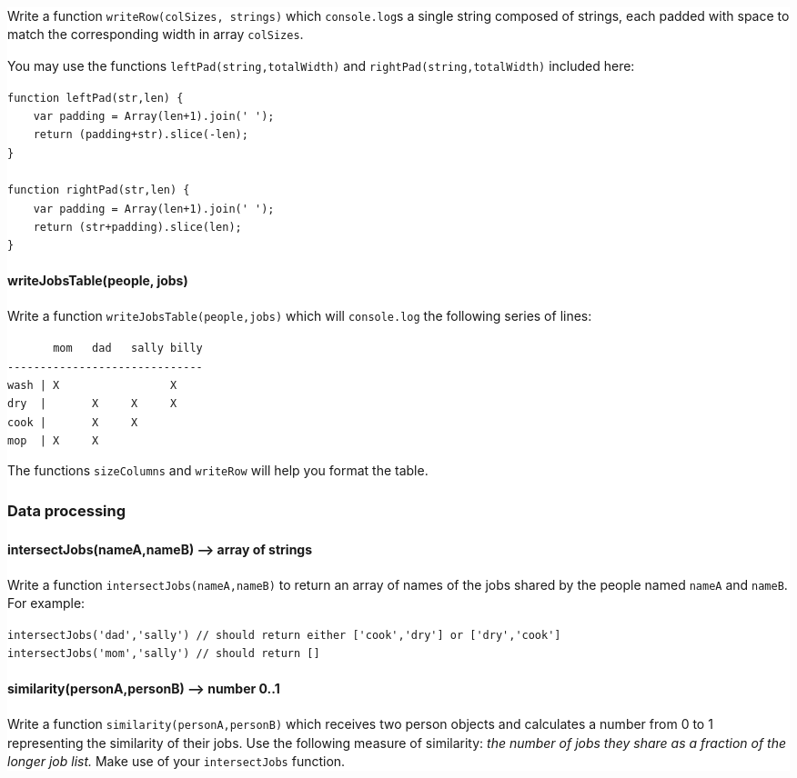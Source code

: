 Write a function `writeRow(colSizes, strings)` which `console.log`s a single string composed of strings,
each padded with space to match the corresponding width in array `colSizes`.

You may use the functions `leftPad(string,totalWidth)` and `rightPad(string,totalWidth)` included here:

```
function leftPad(str,len) {
	var padding = Array(len+1).join(' ');
	return (padding+str).slice(-len);
}

function rightPad(str,len) {
	var padding = Array(len+1).join(' ');
	return (str+padding).slice(len);
}
```



#### writeJobsTable(people, jobs)

Write a function `writeJobsTable(people,jobs)` which will `console.log` the following series of lines:

```
       mom   dad   sally billy
------------------------------
wash | X                 X
dry  |       X     X     X
cook |       X     X
mop  | X     X
```

The functions `sizeColumns` and `writeRow` will help you format the table.

### Data processing

#### intersectJobs(nameA,nameB) --> array of strings

Write a function `intersectJobs(nameA,nameB)`
to return an array of names of the jobs shared by the people named `nameA` and `nameB`.
For example:

```
intersectJobs('dad','sally') // should return either ['cook','dry'] or ['dry','cook']
intersectJobs('mom','sally') // should return []
```


#### similarity(personA,personB) --> number 0..1

Write a function `similarity(personA,personB)` which receives two person objects
and calculates a number from 0 to 1 representing the similarity of their jobs.
Use the following measure of similarity:
_the number of jobs they share as a fraction of the longer job list._
Make use of your `intersectJobs` function.
